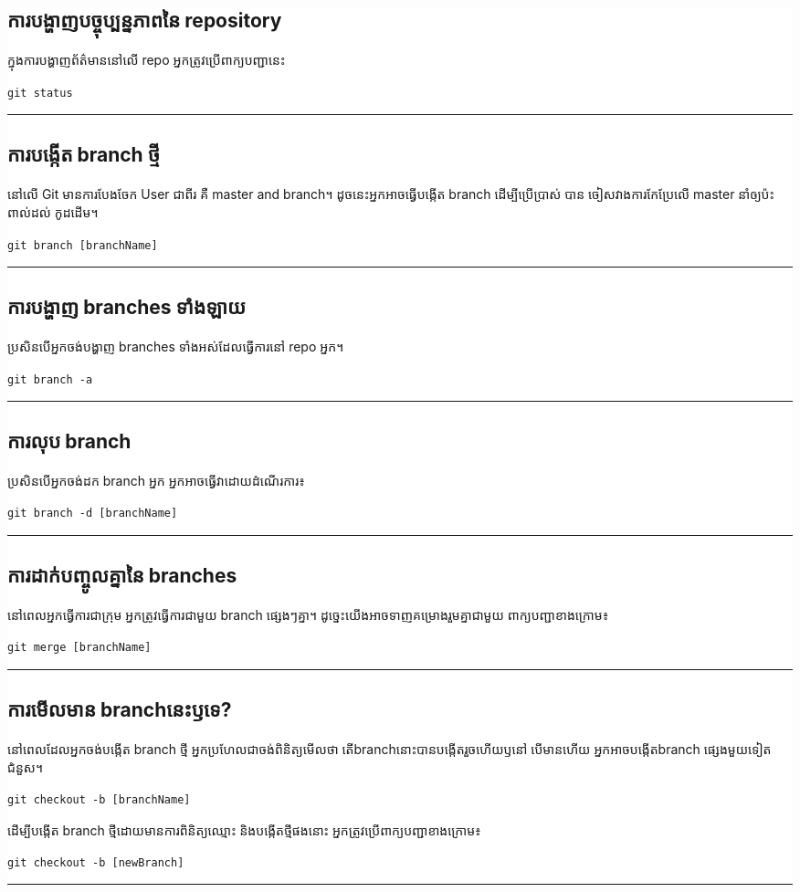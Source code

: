 ## ការបង្ហាញបច្ចុប្បន្នភាពនៃ repository
ក្នុងការបង្ហាញព័ត៌មាននៅលើ repo អ្នកត្រូវប្រើពាក្យបញ្ជានេះ
```
git status
```

---
## ការបង្កើត branch ថ្មី
នៅលើ Git មានការបែងចែក User ជាពីរ គឺ master and branch។ ដូចនេះអ្នកអាចធ្វើបង្កើត branch ដើម្បីប្រើប្រាស់ បាន ចៀសវាងការកែប្រែលើ master នាំឲ្យប៉ះពាល់ដល់ កូដដើម។
```
git branch [branchName]
```

---
## ការបង្ហាញ branches ទាំងឡាយ
ប្រសិនបើអ្នកចង់បង្ហាញ branches ទាំងអស់ដែលធ្វើការនៅ repo អ្នក។
```
git branch -a
```

---
## ការលុប branch
ប្រសិនបើអ្នកចង់ដក branch អ្នក អ្នកអាចធ្វើវាដោយដំណើរការ៖
```
git branch -d [branchName]
```

---
## ការដាក់បញ្ចូលគ្នានៃ branches
នៅពេលអ្នកធ្វើការជាក្រុម អ្នកត្រូវធ្វើការជាមួយ branch ផ្សេងៗគ្នា។ ដូច្នេះយើងអាចទាញគម្រោងរួមគ្នាជាមួយ ពាក្យបញ្ជាខាងក្រោម៖
```
git merge [branchName]
```

---
## ការមើលមាន branchនេះឫទេ?
នៅពេលដែលអ្នកចង់បង្កើត branch ថ្មី អ្នកប្រហែលជាចង់ពិនិត្យមើលថា តើbranchនោះបានបង្កើតរួចហើយឫនៅ បើមានហើយ អ្នកអាចបង្កើតbranch ផ្សេងមួយទៀតជំនួស។
```
git checkout -b [branchName]
```

ដើម្បីបង្កើត branch ថ្មីដោយមានការពិនិត្យឈ្មោះ និងបង្កើតថ្មីផងនោះ អ្នកត្រូវប្រើពាក្យបញ្ជាខាងក្រោម៖
```
git checkout -b [newBranch]
```

---